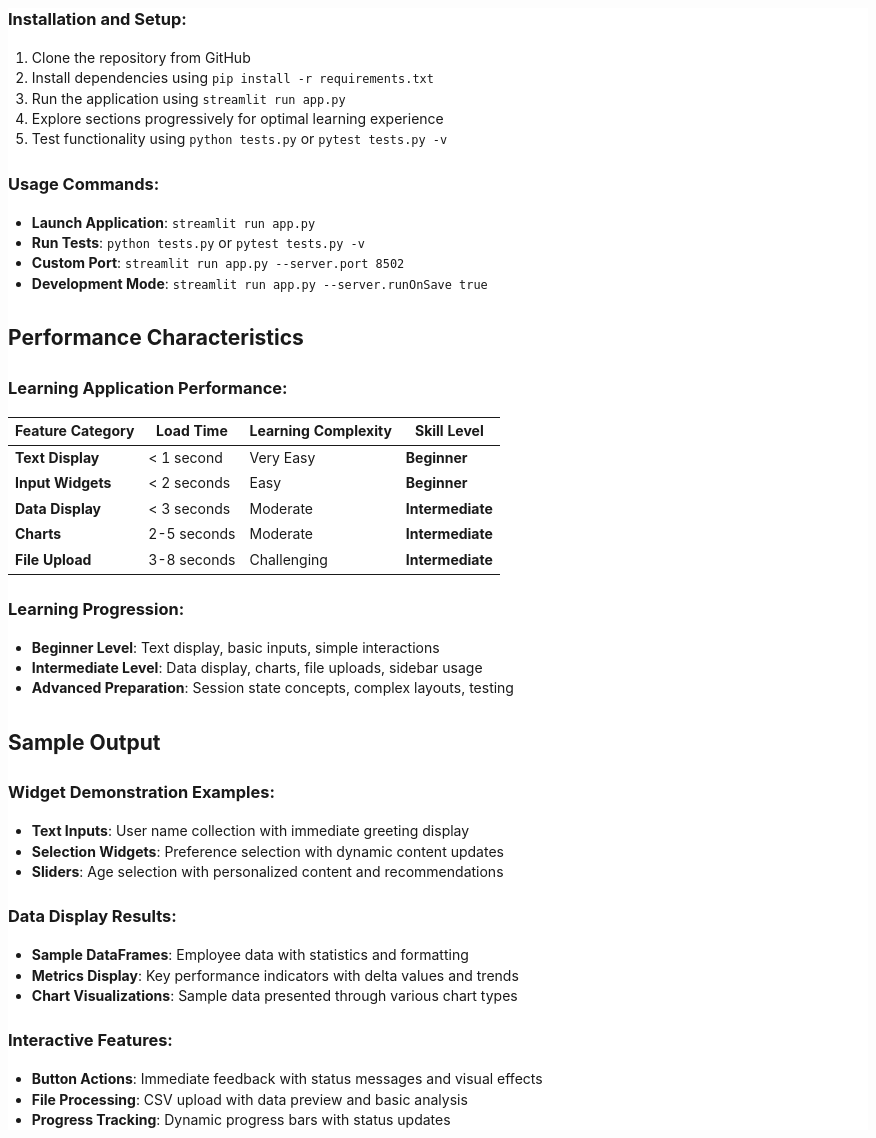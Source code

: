### Installation and Setup:
1. Clone the repository from GitHub
2. Install dependencies using `pip install -r requirements.txt`
3. Run the application using `streamlit run app.py`
4. Explore sections progressively for optimal learning experience
5. Test functionality using `python tests.py` or `pytest tests.py -v`

### Usage Commands:
- **Launch Application**: `streamlit run app.py`
- **Run Tests**: `python tests.py` or `pytest tests.py -v`
- **Custom Port**: `streamlit run app.py --server.port 8502`
- **Development Mode**: `streamlit run app.py --server.runOnSave true`

## Performance Characteristics

### Learning Application Performance:

| Feature Category | Load Time | Learning Complexity | Skill Level |
|------------------|-----------|-------------------|-------------|
| **Text Display** | < 1 second | Very Easy | **Beginner** |
| **Input Widgets** | < 2 seconds | Easy | **Beginner** |
| **Data Display** | < 3 seconds | Moderate | **Intermediate** |
| **Charts** | 2-5 seconds | Moderate | **Intermediate** |
| **File Upload** | 3-8 seconds | Challenging | **Intermediate** |

### Learning Progression:
- **Beginner Level**: Text display, basic inputs, simple interactions
- **Intermediate Level**: Data display, charts, file uploads, sidebar usage
- **Advanced Preparation**: Session state concepts, complex layouts, testing

## Sample Output

### Widget Demonstration Examples:
- **Text Inputs**: User name collection with immediate greeting display
- **Selection Widgets**: Preference selection with dynamic content updates
- **Sliders**: Age selection with personalized content and recommendations

### Data Display Results:
- **Sample DataFrames**: Employee data with statistics and formatting
- **Metrics Display**: Key performance indicators with delta values and trends
- **Chart Visualizations**: Sample data presented through various chart types

### Interactive Features:
- **Button Actions**: Immediate feedback with status messages and visual effects
- **File Processing**: CSV upload with data preview and basic analysis
- **Progress Tracking**: Dynamic progress bars with status updates
